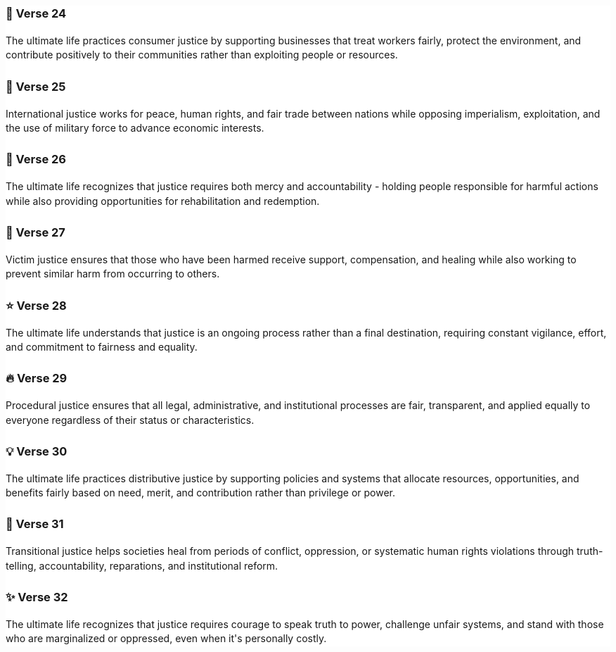 <div class="verse">
<h3><span class="verse-number">🎯 Verse 24</span></h3>
<p>The ultimate life practices consumer justice by supporting businesses that treat workers fairly, protect the environment, and contribute positively to their communities rather than exploiting people or resources.</p>
</div>

<div class="verse">
<h3><span class="verse-number">💎 Verse 25</span></h3>
<p>International justice works for peace, human rights, and fair trade between nations while opposing imperialism, exploitation, and the use of military force to advance economic interests.</p>
</div>

<div class="verse">
<h3><span class="verse-number">🔮 Verse 26</span></h3>
<p>The ultimate life recognizes that justice requires both mercy and accountability - holding people responsible for harmful actions while also providing opportunities for rehabilitation and redemption.</p>
</div>

<div class="verse">
<h3><span class="verse-number">🌈 Verse 27</span></h3>
<p>Victim justice ensures that those who have been harmed receive support, compensation, and healing while also working to prevent similar harm from occurring to others.</p>
</div>

<div class="verse">
<h3><span class="verse-number">⭐ Verse 28</span></h3>
<p>The ultimate life understands that justice is an ongoing process rather than a final destination, requiring constant vigilance, effort, and commitment to fairness and equality.</p>
</div>

<div class="verse">
<h3><span class="verse-number">🔥 Verse 29</span></h3>
<p>Procedural justice ensures that all legal, administrative, and institutional processes are fair, transparent, and applied equally to everyone regardless of their status or characteristics.</p>
</div>

<div class="verse">
<h3><span class="verse-number">💡 Verse 30</span></h3>
<p>The ultimate life practices distributive justice by supporting policies and systems that allocate resources, opportunities, and benefits fairly based on need, merit, and contribution rather than privilege or power.</p>
</div>

<div class="verse">
<h3><span class="verse-number">💫 Verse 31</span></h3>
<p>Transitional justice helps societies heal from periods of conflict, oppression, or systematic human rights violations through truth-telling, accountability, reparations, and institutional reform.</p>
</div>

<div class="verse">
<h3><span class="verse-number">✨ Verse 32</span></h3>
<p>The ultimate life recognizes that justice requires courage to speak truth to power, challenge unfair systems, and stand with those who are marginalized or oppressed, even when it's personally costly.</p>
</div>
